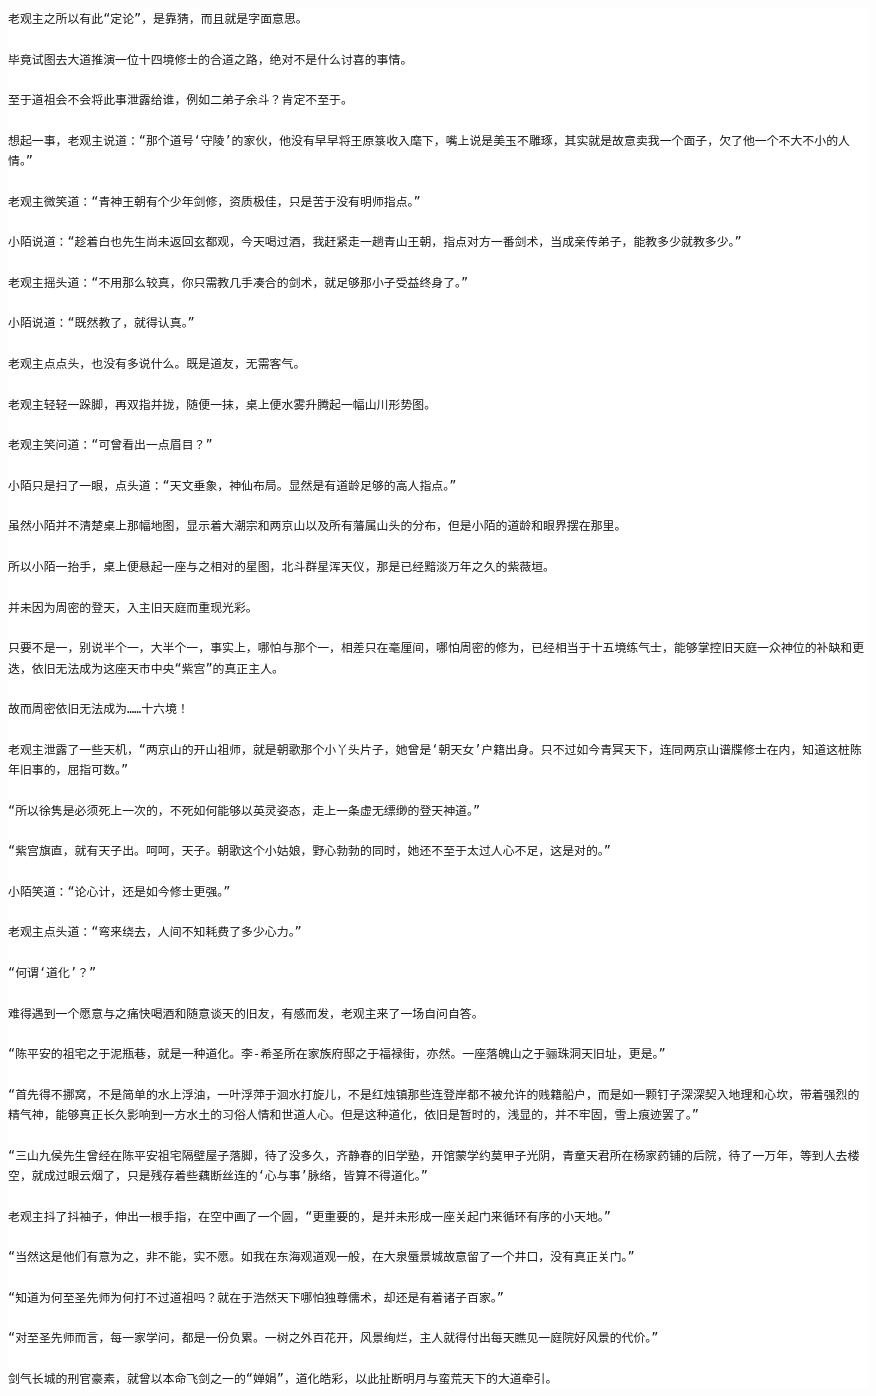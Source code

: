     老观主之所以有此“定论”，是靠猜，而且就是字面意思。

    毕竟试图去大道推演一位十四境修士的合道之路，绝对不是什么讨喜的事情。

    至于道祖会不会将此事泄露给谁，例如二弟子余斗？肯定不至于。

    想起一事，老观主说道：“那个道号‘守陵’的家伙，他没有早早将王原箓收入麾下，嘴上说是美玉不雕琢，其实就是故意卖我一个面子，欠了他一个不大不小的人情。”

    老观主微笑道：“青神王朝有个少年剑修，资质极佳，只是苦于没有明师指点。”

    小陌说道：“趁着白也先生尚未返回玄都观，今天喝过酒，我赶紧走一趟青山王朝，指点对方一番剑术，当成亲传弟子，能教多少就教多少。”

    老观主摇头道：“不用那么较真，你只需教几手凑合的剑术，就足够那小子受益终身了。”

    小陌说道：“既然教了，就得认真。”

    老观主点点头，也没有多说什么。既是道友，无需客气。

    老观主轻轻一跺脚，再双指并拢，随便一抹，桌上便水雾升腾起一幅山川形势图。

    老观主笑问道：“可曾看出一点眉目？”

    小陌只是扫了一眼，点头道：“天文垂象，神仙布局。显然是有道龄足够的高人指点。”

    虽然小陌并不清楚桌上那幅地图，显示着大潮宗和两京山以及所有藩属山头的分布，但是小陌的道龄和眼界摆在那里。

    所以小陌一抬手，桌上便悬起一座与之相对的星图，北斗群星浑天仪，那是已经黯淡万年之久的紫薇垣。

    并未因为周密的登天，入主旧天庭而重现光彩。

    只要不是一，别说半个一，大半个一，事实上，哪怕与那个一，相差只在毫厘间，哪怕周密的修为，已经相当于十五境练气士，能够掌控旧天庭一众神位的补缺和更迭，依旧无法成为这座天市中央“紫宫”的真正主人。

    故而周密依旧无法成为……十六境！

    老观主泄露了一些天机，“两京山的开山祖师，就是朝歌那个小丫头片子，她曾是‘朝天女’户籍出身。只不过如今青冥天下，连同两京山谱牒修士在内，知道这桩陈年旧事的，屈指可数。”

    “所以徐隽是必须死上一次的，不死如何能够以英灵姿态，走上一条虚无缥缈的登天神道。”

    “紫宫旗直，就有天子出。呵呵，天子。朝歌这个小姑娘，野心勃勃的同时，她还不至于太过人心不足，这是对的。”

    小陌笑道：“论心计，还是如今修士更强。”

    老观主点头道：“弯来绕去，人间不知耗费了多少心力。”

    “何谓‘道化’？”

    难得遇到一个愿意与之痛快喝酒和随意谈天的旧友，有感而发，老观主来了一场自问自答。

    “陈平安的祖宅之于泥瓶巷，就是一种道化。李-希圣所在家族府邸之于福禄街，亦然。一座落魄山之于骊珠洞天旧址，更是。”

    “首先得不挪窝，不是简单的水上浮油，一叶浮萍于洄水打旋儿，不是红烛镇那些连登岸都不被允许的贱籍船户，而是如一颗钉子深深契入地理和心坎，带着强烈的精气神，能够真正长久影响到一方水土的习俗人情和世道人心。但是这种道化，依旧是暂时的，浅显的，并不牢固，雪上痕迹罢了。”

    “三山九侯先生曾经在陈平安祖宅隔壁屋子落脚，待了没多久，齐静春的旧学塾，开馆蒙学约莫甲子光阴，青童天君所在杨家药铺的后院，待了一万年，等到人去楼空，就成过眼云烟了，只是残存着些藕断丝连的‘心与事’脉络，皆算不得道化。”

    老观主抖了抖袖子，伸出一根手指，在空中画了一个圆，“更重要的，是并未形成一座关起门来循环有序的小天地。”

    “当然这是他们有意为之，非不能，实不愿。如我在东海观道观一般，在大泉蜃景城故意留了一个井口，没有真正关门。”

    “知道为何至圣先师为何打不过道祖吗？就在于浩然天下哪怕独尊儒术，却还是有着诸子百家。”

    “对至圣先师而言，每一家学问，都是一份负累。一树之外百花开，风景绚烂，主人就得付出每天瞧见一庭院好风景的代价。”

    剑气长城的刑官豪素，就曾以本命飞剑之一的“婵娟”，道化皓彩，以此扯断明月与蛮荒天下的大道牵引。
